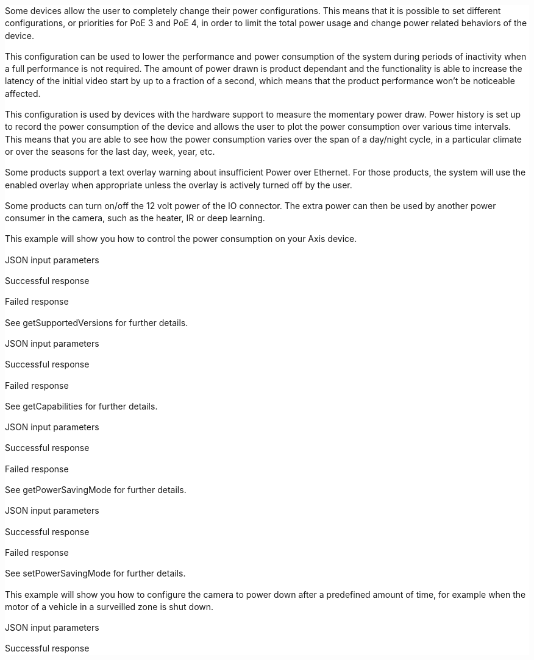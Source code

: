 Some devices allow the user to completely change their power configurations. This means that it is possible to set different configurations, or priorities for PoE 3 and PoE 4, in order to limit the total power usage and change power related behaviors of the device.

This configuration can be used to lower the performance and power consumption of the system during periods of inactivity when a full performance is not required. The amount of power drawn is product dependant and the functionality is able to increase the latency of the initial video start by up to a fraction of a second, which means that the product performance won’t be noticeable affected.

This configuration is used by devices with the hardware support to measure the momentary power draw. Power history is set up to record the power consumption of the device and allows the user to plot the power consumption over various time intervals. This means that you are able to see how the power consumption varies over the span of a day/night cycle, in a particular climate or over the seasons for the last day, week, year, etc.

Some products support a text overlay warning about insufficient Power over Ethernet. For those products, the system will use the enabled overlay when appropriate unless the overlay is actively turned off by the user.

Some products can turn on/off the 12 volt power of the IO connector. The extra power can then be used by another power consumer in the camera, such as the heater, IR or deep learning.

This example will show you how to control the power consumption on your Axis device.

JSON input parameters

Successful response

Failed response

See getSupportedVersions for further details.

JSON input parameters

Successful response

Failed response

See getCapabilities for further details.

JSON input parameters

Successful response

Failed response

See getPowerSavingMode for further details.

JSON input parameters

Successful response

Failed response

See setPowerSavingMode for further details.

This example will show you how to configure the camera to power down after a predefined amount of time, for example when the motor of a vehicle in a surveilled zone is shut down.

JSON input parameters

Successful response
